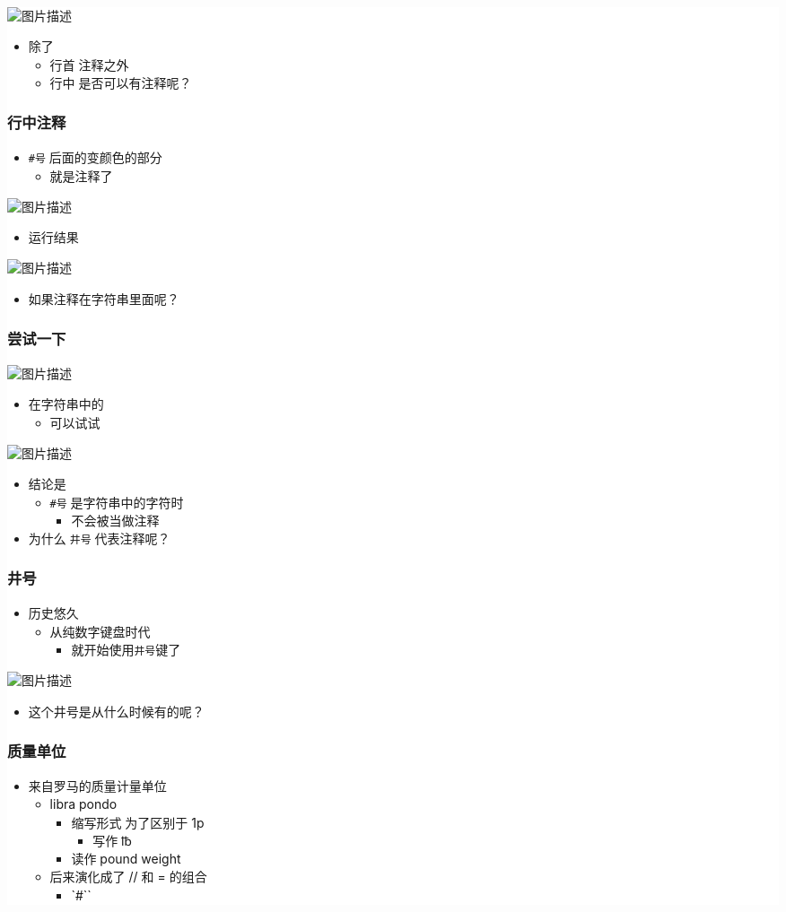 ![图片描述](https://doc.shiyanlou.com/courses/uid1190679-20230628-1687958776777)

- 除了
	- 行首 注释之外
	- 行中 是否可以有注释呢？

### 行中注释

- `#号` 后面的变颜色的部分
	- 就是注释了

![图片描述](https://doc.shiyanlou.com/courses/uid1190679-20220214-1644827636010)

- 运行结果

![图片描述](https://doc.shiyanlou.com/courses/uid1190679-20230628-1687958930637)

- 如果注释在字符串里面呢？

### 尝试一下

![图片描述](https://doc.shiyanlou.com/courses/uid1190679-20230628-1687959198671)

- 在字符串中的 
	- 可以试试

![图片描述](https://doc.shiyanlou.com/courses/uid1190679-20230628-1687959244826)

- 结论是
	- `#号` 是字符串中的字符时
		- 不会被当做注释
- 为什么 `井号` 代表注释呢？

### 井号

- 历史悠久
	- 从纯数字键盘时代
		- 就开始使用`井号`键了

![图片描述](https://doc.shiyanlou.com/courses/uid1190679-20230504-1683197780726)

- 这个井号是从什么时候有的呢？

### 质量单位

- 来自罗马的质量计量单位
	- libra pondo 
		- 缩写形式 为了区别于 1p
			- 写作 ℔
		- 读作 pound weight
	- 后来演化成了 // 和 = 的组合
		- `#``
